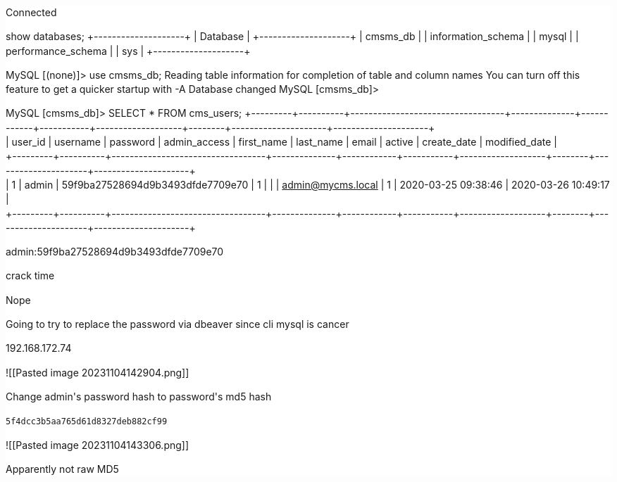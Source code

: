 Connected

show databases;
	+--------------------+
	| Database           |
	+--------------------+
	| cmsms_db           |
	| information_schema |
	| mysql              |
	| performance_schema |
	| sys                |
	+--------------------+

MySQL [(none)]> use cmsms_db;
	Reading table information for completion of table and column names
	You can turn off this feature to get a quicker startup with -A
	Database changed
	MySQL [cmsms_db]>

MySQL [cmsms_db]> SELECT * FROM cms_users;
	+---------+----------+----------------------------------+--------------+------------+-----------+-------------------+--------+---------------------+---------------------+                                                                                                                                                                    
	| user_id | username | password                         | admin_access | first_name | last_name | email             | active | create_date         | modified_date       |                                                                                                                                                                    
	+---------+----------+----------------------------------+--------------+------------+-----------+-------------------+--------+---------------------+---------------------+                                                                                                                                                                    
	|       1 | admin    | 59f9ba27528694d9b3493dfde7709e70 |            1 |            |           | admin@mycms.local |      1 | 2020-03-25 09:38:46 | 2020-03-26 10:49:17 |                                                                                                                                                                    
	+---------+----------+----------------------------------+--------------+------------+-----------+-------------------+--------+---------------------+---------------------+                                                                                                                                                                   


admin:59f9ba27528694d9b3493dfde7709e70

crack time

Nope

Going to try to replace the password via dbeaver since cli mysql is cancer

192.168.172.74

![[Pasted image 20231104142904.png]]

Change admin's password hash to password's md5 hash

```
5f4dcc3b5aa765d61d8327deb882cf99
```

![[Pasted image 20231104143306.png]]

Apparently not raw MD5
